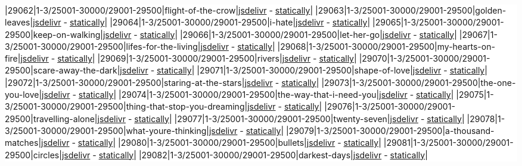 |29062|1-3/25001-30000/29001-29500|flight-of-the-crow|[jsdelivr](https://cdn.jsdelivr.net/gh/dbchord/png-c-1280x720_1-3/25001-30000/29001-29500/flight-of-the-crow.png) - [statically](https://cdn.statically.io/gh/dbchord/png-c-1280x720_1-3/img/25001-30000/29001-29500/flight-of-the-crow.png)|
|29063|1-3/25001-30000/29001-29500|golden-leaves|[jsdelivr](https://cdn.jsdelivr.net/gh/dbchord/png-c-1280x720_1-3/25001-30000/29001-29500/golden-leaves.png) - [statically](https://cdn.statically.io/gh/dbchord/png-c-1280x720_1-3/img/25001-30000/29001-29500/golden-leaves.png)|
|29064|1-3/25001-30000/29001-29500|i-hate|[jsdelivr](https://cdn.jsdelivr.net/gh/dbchord/png-c-1280x720_1-3/25001-30000/29001-29500/i-hate.png) - [statically](https://cdn.statically.io/gh/dbchord/png-c-1280x720_1-3/img/25001-30000/29001-29500/i-hate.png)|
|29065|1-3/25001-30000/29001-29500|keep-on-walking|[jsdelivr](https://cdn.jsdelivr.net/gh/dbchord/png-c-1280x720_1-3/25001-30000/29001-29500/keep-on-walking.png) - [statically](https://cdn.statically.io/gh/dbchord/png-c-1280x720_1-3/img/25001-30000/29001-29500/keep-on-walking.png)|
|29066|1-3/25001-30000/29001-29500|let-her-go|[jsdelivr](https://cdn.jsdelivr.net/gh/dbchord/png-c-1280x720_1-3/25001-30000/29001-29500/let-her-go.png) - [statically](https://cdn.statically.io/gh/dbchord/png-c-1280x720_1-3/img/25001-30000/29001-29500/let-her-go.png)|
|29067|1-3/25001-30000/29001-29500|lifes-for-the-living|[jsdelivr](https://cdn.jsdelivr.net/gh/dbchord/png-c-1280x720_1-3/25001-30000/29001-29500/lifes-for-the-living.png) - [statically](https://cdn.statically.io/gh/dbchord/png-c-1280x720_1-3/img/25001-30000/29001-29500/lifes-for-the-living.png)|
|29068|1-3/25001-30000/29001-29500|my-hearts-on-fire|[jsdelivr](https://cdn.jsdelivr.net/gh/dbchord/png-c-1280x720_1-3/25001-30000/29001-29500/my-hearts-on-fire.png) - [statically](https://cdn.statically.io/gh/dbchord/png-c-1280x720_1-3/img/25001-30000/29001-29500/my-hearts-on-fire.png)|
|29069|1-3/25001-30000/29001-29500|rivers|[jsdelivr](https://cdn.jsdelivr.net/gh/dbchord/png-c-1280x720_1-3/25001-30000/29001-29500/rivers.png) - [statically](https://cdn.statically.io/gh/dbchord/png-c-1280x720_1-3/img/25001-30000/29001-29500/rivers.png)|
|29070|1-3/25001-30000/29001-29500|scare-away-the-dark|[jsdelivr](https://cdn.jsdelivr.net/gh/dbchord/png-c-1280x720_1-3/25001-30000/29001-29500/scare-away-the-dark.png) - [statically](https://cdn.statically.io/gh/dbchord/png-c-1280x720_1-3/img/25001-30000/29001-29500/scare-away-the-dark.png)|
|29071|1-3/25001-30000/29001-29500|shape-of-love|[jsdelivr](https://cdn.jsdelivr.net/gh/dbchord/png-c-1280x720_1-3/25001-30000/29001-29500/shape-of-love.png) - [statically](https://cdn.statically.io/gh/dbchord/png-c-1280x720_1-3/img/25001-30000/29001-29500/shape-of-love.png)|
|29072|1-3/25001-30000/29001-29500|staring-at-the-stars|[jsdelivr](https://cdn.jsdelivr.net/gh/dbchord/png-c-1280x720_1-3/25001-30000/29001-29500/staring-at-the-stars.png) - [statically](https://cdn.statically.io/gh/dbchord/png-c-1280x720_1-3/img/25001-30000/29001-29500/staring-at-the-stars.png)|
|29073|1-3/25001-30000/29001-29500|the-one-you-love|[jsdelivr](https://cdn.jsdelivr.net/gh/dbchord/png-c-1280x720_1-3/25001-30000/29001-29500/the-one-you-love.png) - [statically](https://cdn.statically.io/gh/dbchord/png-c-1280x720_1-3/img/25001-30000/29001-29500/the-one-you-love.png)|
|29074|1-3/25001-30000/29001-29500|the-way-that-i-need-you|[jsdelivr](https://cdn.jsdelivr.net/gh/dbchord/png-c-1280x720_1-3/25001-30000/29001-29500/the-way-that-i-need-you.png) - [statically](https://cdn.statically.io/gh/dbchord/png-c-1280x720_1-3/img/25001-30000/29001-29500/the-way-that-i-need-you.png)|
|29075|1-3/25001-30000/29001-29500|thing-that-stop-you-dreaming|[jsdelivr](https://cdn.jsdelivr.net/gh/dbchord/png-c-1280x720_1-3/25001-30000/29001-29500/thing-that-stop-you-dreaming.png) - [statically](https://cdn.statically.io/gh/dbchord/png-c-1280x720_1-3/img/25001-30000/29001-29500/thing-that-stop-you-dreaming.png)|
|29076|1-3/25001-30000/29001-29500|travelling-alone|[jsdelivr](https://cdn.jsdelivr.net/gh/dbchord/png-c-1280x720_1-3/25001-30000/29001-29500/travelling-alone.png) - [statically](https://cdn.statically.io/gh/dbchord/png-c-1280x720_1-3/img/25001-30000/29001-29500/travelling-alone.png)|
|29077|1-3/25001-30000/29001-29500|twenty-seven|[jsdelivr](https://cdn.jsdelivr.net/gh/dbchord/png-c-1280x720_1-3/25001-30000/29001-29500/twenty-seven.png) - [statically](https://cdn.statically.io/gh/dbchord/png-c-1280x720_1-3/img/25001-30000/29001-29500/twenty-seven.png)|
|29078|1-3/25001-30000/29001-29500|what-youre-thinking|[jsdelivr](https://cdn.jsdelivr.net/gh/dbchord/png-c-1280x720_1-3/25001-30000/29001-29500/what-youre-thinking.png) - [statically](https://cdn.statically.io/gh/dbchord/png-c-1280x720_1-3/img/25001-30000/29001-29500/what-youre-thinking.png)|
|29079|1-3/25001-30000/29001-29500|a-thousand-matches|[jsdelivr](https://cdn.jsdelivr.net/gh/dbchord/png-c-1280x720_1-3/25001-30000/29001-29500/a-thousand-matches.png) - [statically](https://cdn.statically.io/gh/dbchord/png-c-1280x720_1-3/img/25001-30000/29001-29500/a-thousand-matches.png)|
|29080|1-3/25001-30000/29001-29500|bullets|[jsdelivr](https://cdn.jsdelivr.net/gh/dbchord/png-c-1280x720_1-3/25001-30000/29001-29500/bullets.png) - [statically](https://cdn.statically.io/gh/dbchord/png-c-1280x720_1-3/img/25001-30000/29001-29500/bullets.png)|
|29081|1-3/25001-30000/29001-29500|circles|[jsdelivr](https://cdn.jsdelivr.net/gh/dbchord/png-c-1280x720_1-3/25001-30000/29001-29500/circles.png) - [statically](https://cdn.statically.io/gh/dbchord/png-c-1280x720_1-3/img/25001-30000/29001-29500/circles.png)|
|29082|1-3/25001-30000/29001-29500|darkest-days|[jsdelivr](https://cdn.jsdelivr.net/gh/dbchord/png-c-1280x720_1-3/25001-30000/29001-29500/darkest-days.png) - [statically](https://cdn.statically.io/gh/dbchord/png-c-1280x720_1-3/img/25001-30000/29001-29500/darkest-days.png)|